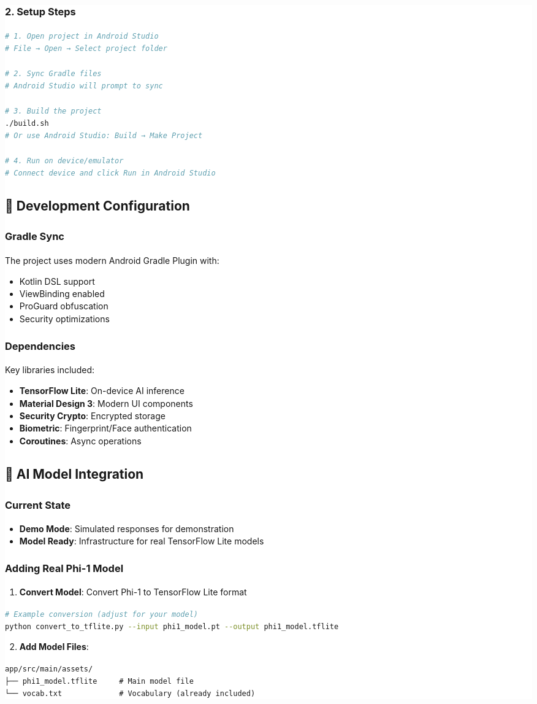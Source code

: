 ### 2. Setup Steps

```bash
# 1. Open project in Android Studio
# File → Open → Select project folder

# 2. Sync Gradle files
# Android Studio will prompt to sync

# 3. Build the project
./build.sh
# Or use Android Studio: Build → Make Project

# 4. Run on device/emulator
# Connect device and click Run in Android Studio
```

## 🔧 Development Configuration

### Gradle Sync
The project uses modern Android Gradle Plugin with:
- Kotlin DSL support
- ViewBinding enabled
- ProGuard obfuscation
- Security optimizations

### Dependencies
Key libraries included:
- **TensorFlow Lite**: On-device AI inference
- **Material Design 3**: Modern UI components
- **Security Crypto**: Encrypted storage
- **Biometric**: Fingerprint/Face authentication
- **Coroutines**: Async operations

## 🤖 AI Model Integration

### Current State
- **Demo Mode**: Simulated responses for demonstration
- **Model Ready**: Infrastructure for real TensorFlow Lite models

### Adding Real Phi-1 Model

1. **Convert Model**: Convert Phi-1 to TensorFlow Lite format
```bash
# Example conversion (adjust for your model)
python convert_to_tflite.py --input phi1_model.pt --output phi1_model.tflite
```

2. **Add Model Files**:
```
app/src/main/assets/
├── phi1_model.tflite     # Main model file
└── vocab.txt             # Vocabulary (already included)
```
